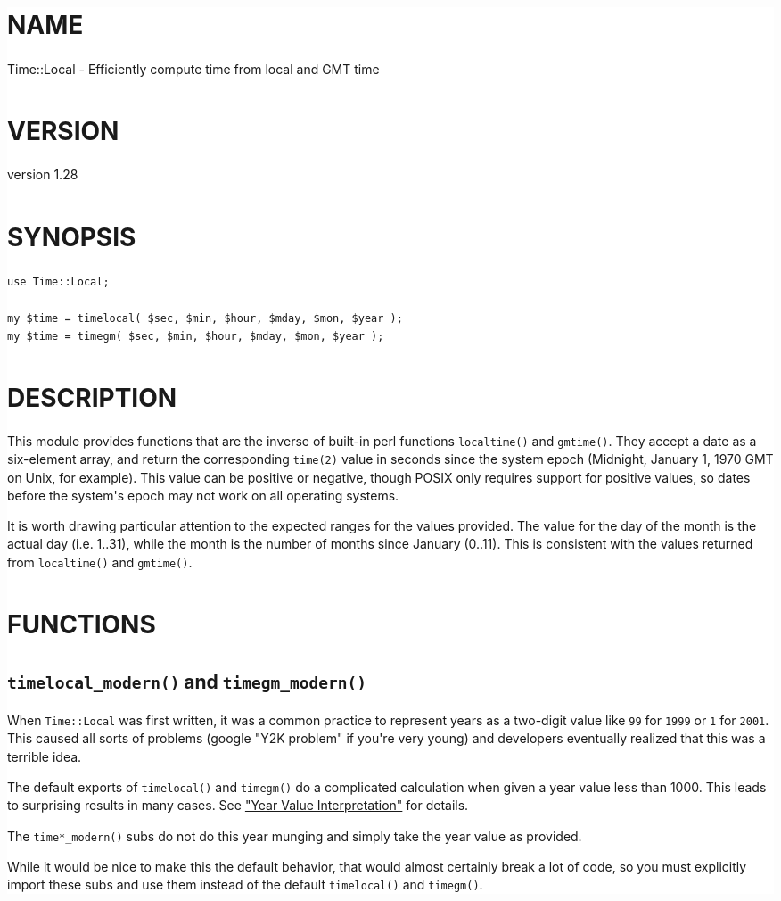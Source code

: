 # NAME

Time::Local - Efficiently compute time from local and GMT time

# VERSION

version 1.28

# SYNOPSIS

    use Time::Local;

    my $time = timelocal( $sec, $min, $hour, $mday, $mon, $year );
    my $time = timegm( $sec, $min, $hour, $mday, $mon, $year );

# DESCRIPTION

This module provides functions that are the inverse of built-in perl functions
`localtime()` and `gmtime()`. They accept a date as a six-element array, and
return the corresponding `time(2)` value in seconds since the system epoch
(Midnight, January 1, 1970 GMT on Unix, for example). This value can be
positive or negative, though POSIX only requires support for positive values,
so dates before the system's epoch may not work on all operating systems.

It is worth drawing particular attention to the expected ranges for the values
provided. The value for the day of the month is the actual day (i.e. 1..31),
while the month is the number of months since January (0..11). This is
consistent with the values returned from `localtime()` and `gmtime()`.

# FUNCTIONS

## `timelocal_modern()` and `timegm_modern()`

When `Time::Local` was first written, it was a common practice to represent
years as a two-digit value like `99` for `1999` or `1` for `2001`. This
caused all sorts of problems (google "Y2K problem" if you're very young) and
developers eventually realized that this was a terrible idea.

The default exports of `timelocal()` and `timegm()` do a complicated
calculation when given a year value less than 1000. This leads to surprising
results in many cases. See ["Year Value Interpretation"](#year-value-interpretation) for details.

The `time*_modern()` subs do not do this year munging and simply take the
year value as provided.

While it would be nice to make this the default behavior, that would almost
certainly break a lot of code, so you must explicitly import these subs and
use them instead of the default `timelocal()` and `timegm()`.
